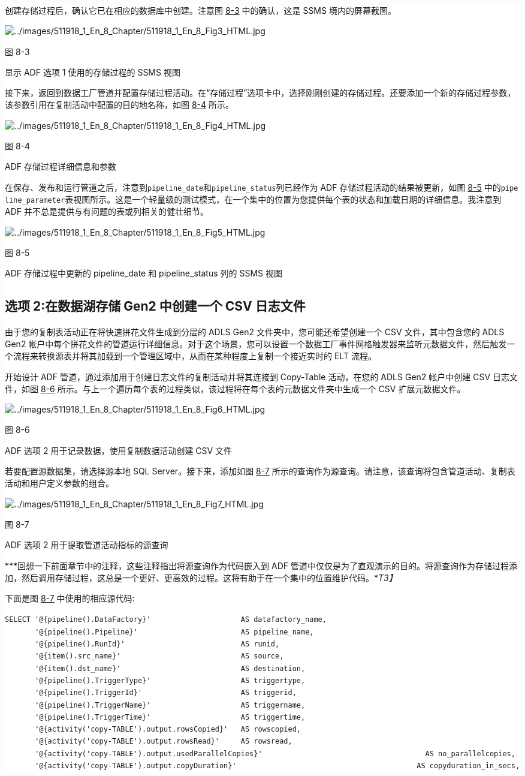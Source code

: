 创建存储过程后，确认它已在相应的数据库中创建。注意图 [8-3](#Fig3) 中的确认，这是 SSMS 境内的屏幕截图。

![../images/511918_1_En_8_Chapter/511918_1_En_8_Fig3_HTML.jpg](../images/511918_1_En_8_Chapter/511918_1_En_8_Fig3_HTML.jpg)

图 8-3

显示 ADF 选项 1 使用的存储过程的 SSMS 视图

接下来，返回到数据工厂管道并配置存储过程活动。在“存储过程”选项卡中，选择刚刚创建的存储过程。还要添加一个新的存储过程参数，该参数引用在复制活动中配置的目的地名称，如图 [8-4](#Fig4) 所示。

![../images/511918_1_En_8_Chapter/511918_1_En_8_Fig4_HTML.jpg](../images/511918_1_En_8_Chapter/511918_1_En_8_Fig4_HTML.jpg)

图 8-4

ADF 存储过程详细信息和参数

在保存、发布和运行管道之后，注意到`pipeline_date`和`pipeline_status`列已经作为 ADF 存储过程活动的结果被更新，如图 [8-5](#Fig5) 中的`pipeline_parameter`表视图所示。这是一个轻量级的测试模式，在一个集中的位置为您提供每个表的状态和加载日期的详细信息。我注意到 ADF 并不总是提供与有问题的表或列相关的健壮细节。

![../images/511918_1_En_8_Chapter/511918_1_En_8_Fig5_HTML.jpg](../images/511918_1_En_8_Chapter/511918_1_En_8_Fig5_HTML.jpg)

图 8-5

ADF 存储过程中更新的 pipeline_date 和 pipeline_status 列的 SSMS 视图

## 选项 2:在数据湖存储 Gen2 中创建一个 CSV 日志文件

由于您的复制表活动正在将快速拼花文件生成到分层的 ADLS Gen2 文件夹中，您可能还希望创建一个 CSV 文件，其中包含您的 ADLS Gen2 帐户中每个拼花文件的管道运行详细信息。对于这个场景，您可以设置一个数据工厂事件网格触发器来监听元数据文件，然后触发一个流程来转换源表并将其加载到一个管理区域中，从而在某种程度上复制一个接近实时的 ELT 流程。

开始设计 ADF 管道，通过添加用于创建日志文件的复制活动并将其连接到 Copy-Table 活动，在您的 ADLS Gen2 帐户中创建 CSV 日志文件，如图 [8-6](#Fig6) 所示。与上一个遍历每个表的过程类似，该过程将在每个表的元数据文件夹中生成一个 CSV 扩展元数据文件。

![../images/511918_1_En_8_Chapter/511918_1_En_8_Fig6_HTML.jpg](../images/511918_1_En_8_Chapter/511918_1_En_8_Fig6_HTML.jpg)

图 8-6

ADF 选项 2 用于记录数据，使用复制数据活动创建 CSV 文件

若要配置源数据集，请选择源本地 SQL Server。接下来，添加如图 [8-7](#Fig7) 所示的查询作为源查询。请注意，该查询将包含管道活动、复制表活动和用户定义参数的组合。

![../images/511918_1_En_8_Chapter/511918_1_En_8_Fig7_HTML.jpg](../images/511918_1_En_8_Chapter/511918_1_En_8_Fig7_HTML.jpg)

图 8-7

ADF 选项 2 用于提取管道活动指标的源查询

***回想一下前面章节中的注释，这些注释指出将源查询作为代码嵌入到 ADF 管道中仅仅是为了直观演示的目的。将源查询作为存储过程添加，然后调用存储过程，这总是一个更好、更高效的过程。这将有助于在一个集中的位置维护代码。**T3】*

下面是图 [8-7](#Fig7) 中使用的相应源代码:

```
SELECT '@{pipeline().DataFactory}'                     AS datafactory_name,
       '@{pipeline().Pipeline}'                        AS pipeline_name,
       '@{pipeline().RunId}'                           AS runid,
       '@{item().src_name}'                            AS source,
       '@{item().dst_name}'                            AS destination,
       '@{pipeline().TriggerType}'                     AS triggertype,
       '@{pipeline().TriggerId}'                       AS triggerid,
       '@{pipeline().TriggerName}'                     AS triggername,
       '@{pipeline().TriggerTime}'                     AS triggertime,
       '@{activity('copy-TABLE').output.rowsCopied}'   AS rowscopied,
       '@{activity('copy-TABLE').output.rowsRead}'     AS rowsread,
       '@{activity('copy-TABLE').output.usedParallelCopies}'                                      AS no_parallelcopies,
       '@{activity('copy-TABLE').output.copyDuration}'                                          AS copyduration_in_secs,
```